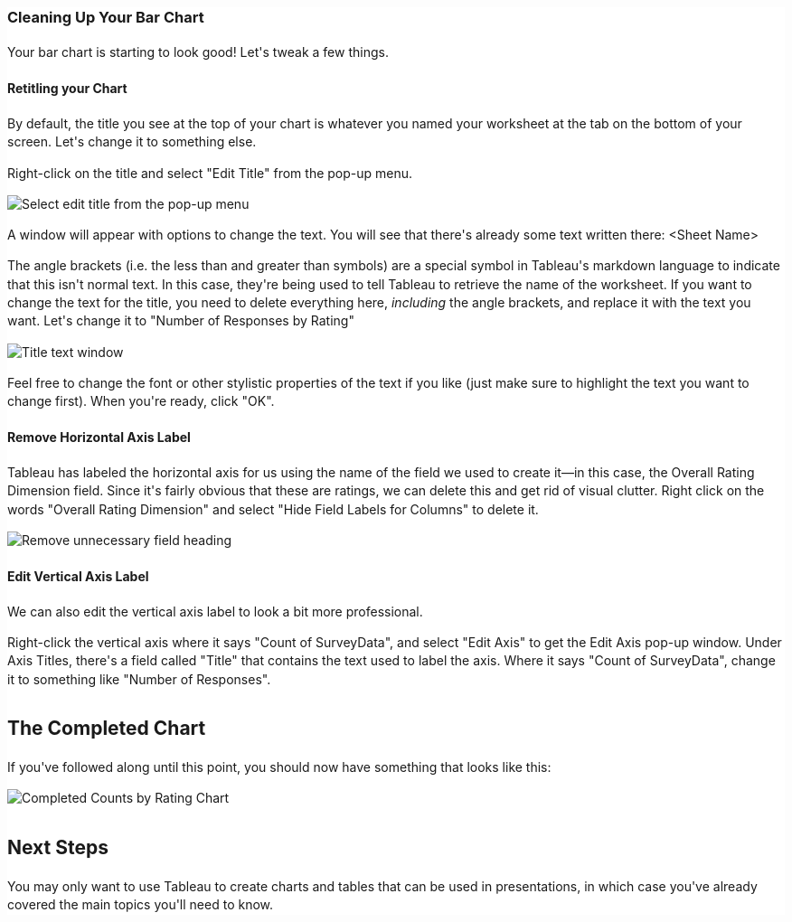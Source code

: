 ### Cleaning Up Your Bar Chart

Your bar chart is starting to look good! Let's tweak a few things.

#### Retitling your Chart

By default, the title you see at the top of your chart is whatever you named your worksheet at the tab on the bottom of your screen. Let's change it to something else.

Right-click on the title and select "Edit Title" from the pop-up menu.

<img src="https://tufts.box.com/shared/static/ij8it2bx6ypebai5wl4caiif7zutsd58.png" alt="Select edit title from the pop-up menu">

A window will appear with options to change the text. You will see that there's already some text written there: \<Sheet Name>

The angle brackets (i.e. the less than and greater than symbols) are a special symbol in Tableau's markdown language to indicate that this isn't normal text. In this case, they're being used to tell Tableau to retrieve the name of the worksheet. If you want to change the text for the title, you need to delete everything here, *including* the angle brackets, and replace it with the text you want. Let's change it to "Number of Responses by Rating"

<img src="https://tufts.box.com/shared/static/7c6xj8oe7ltvgvn2rdisczjqjxboph6x.png" alt="Title text window">

Feel free to change the font or other stylistic properties of the text if you like (just make sure to highlight the text you want to change first). When you're ready, click "OK".

#### Remove Horizontal Axis Label

Tableau has labeled the horizontal axis for us using the name of the field we used to create it—in this case, the Overall Rating Dimension field. Since it's fairly obvious that these are ratings, we can delete this and get rid of visual clutter. Right click on the words "Overall Rating Dimension" and select "Hide Field Labels for Columns" to delete it.

<img src="https://tufts.box.com/shared/static/zqv5ycu59rmy528wim3ex8uws4rgbg8c.png" alt="Remove unnecessary field heading">

#### Edit Vertical Axis Label

We can also edit the vertical axis label to look a bit more professional.

Right-click the vertical axis where it says "Count of SurveyData", and select "Edit Axis" to get the Edit Axis pop-up window. Under Axis Titles, there's a field called "Title" that contains the text used to label the axis. Where it says "Count of SurveyData", change it to something like "Number of Responses".

## The Completed Chart

If you've followed along until this point, you should now have something that looks like this:

<img src="https://tufts.box.com/shared/static/zok2jsv9swljavgf9ky27kc7d3kea1rk.png" alt="Completed Counts by Rating Chart">

## Next Steps

You may only want to use Tableau to create charts and tables that can be used in presentations, in which case you've already covered the main topics you'll need to know.
